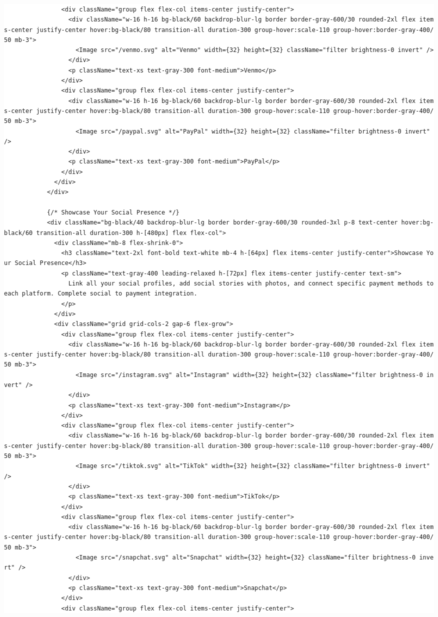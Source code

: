 ```tsx
                <div className="group flex flex-col items-center justify-center">
                  <div className="w-16 h-16 bg-black/60 backdrop-blur-lg border border-gray-600/30 rounded-2xl flex items-center justify-center hover:bg-black/80 transition-all duration-300 group-hover:scale-110 group-hover:border-gray-400/50 mb-3">
                    <Image src="/venmo.svg" alt="Venmo" width={32} height={32} className="filter brightness-0 invert" />
                  </div>
                  <p className="text-xs text-gray-300 font-medium">Venmo</p>
                </div>
                <div className="group flex flex-col items-center justify-center">
                  <div className="w-16 h-16 bg-black/60 backdrop-blur-lg border border-gray-600/30 rounded-2xl flex items-center justify-center hover:bg-black/80 transition-all duration-300 group-hover:scale-110 group-hover:border-gray-400/50 mb-3">
                    <Image src="/paypal.svg" alt="PayPal" width={32} height={32} className="filter brightness-0 invert" />
                  </div>
                  <p className="text-xs text-gray-300 font-medium">PayPal</p>
                </div>
              </div>
            </div>

            {/* Showcase Your Social Presence */}
            <div className="bg-black/40 backdrop-blur-lg border border-gray-600/30 rounded-3xl p-8 text-center hover:bg-black/60 transition-all duration-300 h-[480px] flex flex-col">
              <div className="mb-8 flex-shrink-0">
                <h3 className="text-2xl font-bold text-white mb-4 h-[64px] flex items-center justify-center">Showcase Your Social Presence</h3>
                <p className="text-gray-400 leading-relaxed h-[72px] flex items-center justify-center text-sm">
                  Link all your social profiles, add social stories with photos, and connect specific payment methods to each platform. Complete social to payment integration.
                </p>
              </div>
              <div className="grid grid-cols-2 gap-6 flex-grow">
                <div className="group flex flex-col items-center justify-center">
                  <div className="w-16 h-16 bg-black/60 backdrop-blur-lg border border-gray-600/30 rounded-2xl flex items-center justify-center hover:bg-black/80 transition-all duration-300 group-hover:scale-110 group-hover:border-gray-400/50 mb-3">
                    <Image src="/instagram.svg" alt="Instagram" width={32} height={32} className="filter brightness-0 invert" />
                  </div>
                  <p className="text-xs text-gray-300 font-medium">Instagram</p>
                </div>
                <div className="group flex flex-col items-center justify-center">
                  <div className="w-16 h-16 bg-black/60 backdrop-blur-lg border border-gray-600/30 rounded-2xl flex items-center justify-center hover:bg-black/80 transition-all duration-300 group-hover:scale-110 group-hover:border-gray-400/50 mb-3">
                    <Image src="/tiktok.svg" alt="TikTok" width={32} height={32} className="filter brightness-0 invert" />
                  </div>
                  <p className="text-xs text-gray-300 font-medium">TikTok</p>
                </div>
                <div className="group flex flex-col items-center justify-center">
                  <div className="w-16 h-16 bg-black/60 backdrop-blur-lg border border-gray-600/30 rounded-2xl flex items-center justify-center hover:bg-black/80 transition-all duration-300 group-hover:scale-110 group-hover:border-gray-400/50 mb-3">
                    <Image src="/snapchat.svg" alt="Snapchat" width={32} height={32} className="filter brightness-0 invert" />
                  </div>
                  <p className="text-xs text-gray-300 font-medium">Snapchat</p>
                </div>
                <div className="group flex flex-col items-center justify-center">
```